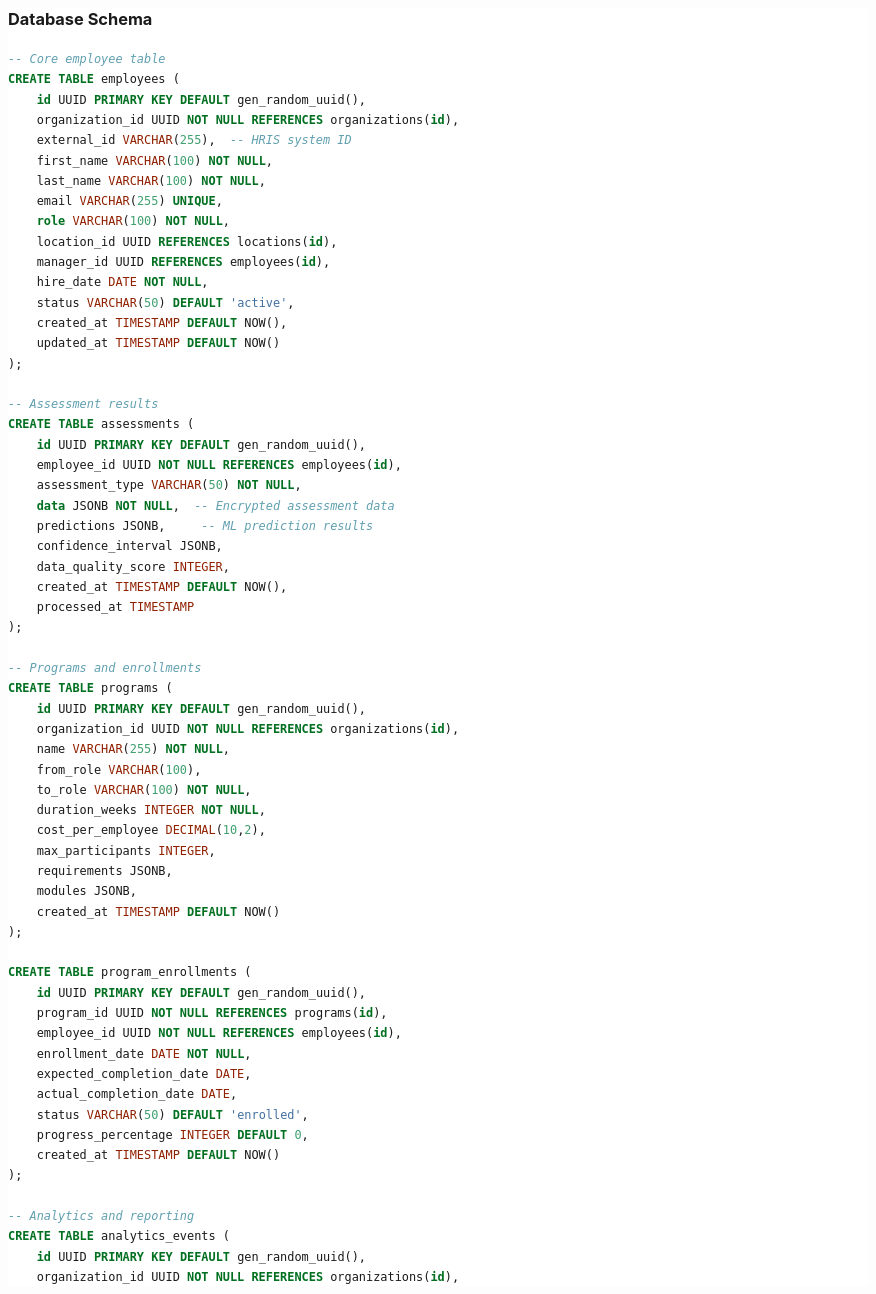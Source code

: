 ### Database Schema
```sql
-- Core employee table
CREATE TABLE employees (
    id UUID PRIMARY KEY DEFAULT gen_random_uuid(),
    organization_id UUID NOT NULL REFERENCES organizations(id),
    external_id VARCHAR(255),  -- HRIS system ID
    first_name VARCHAR(100) NOT NULL,
    last_name VARCHAR(100) NOT NULL,
    email VARCHAR(255) UNIQUE,
    role VARCHAR(100) NOT NULL,
    location_id UUID REFERENCES locations(id),
    manager_id UUID REFERENCES employees(id),
    hire_date DATE NOT NULL,
    status VARCHAR(50) DEFAULT 'active',
    created_at TIMESTAMP DEFAULT NOW(),
    updated_at TIMESTAMP DEFAULT NOW()
);

-- Assessment results
CREATE TABLE assessments (
    id UUID PRIMARY KEY DEFAULT gen_random_uuid(),
    employee_id UUID NOT NULL REFERENCES employees(id),
    assessment_type VARCHAR(50) NOT NULL,
    data JSONB NOT NULL,  -- Encrypted assessment data
    predictions JSONB,     -- ML prediction results
    confidence_interval JSONB,
    data_quality_score INTEGER,
    created_at TIMESTAMP DEFAULT NOW(),
    processed_at TIMESTAMP
);

-- Programs and enrollments
CREATE TABLE programs (
    id UUID PRIMARY KEY DEFAULT gen_random_uuid(),
    organization_id UUID NOT NULL REFERENCES organizations(id),
    name VARCHAR(255) NOT NULL,
    from_role VARCHAR(100),
    to_role VARCHAR(100) NOT NULL,
    duration_weeks INTEGER NOT NULL,
    cost_per_employee DECIMAL(10,2),
    max_participants INTEGER,
    requirements JSONB,
    modules JSONB,
    created_at TIMESTAMP DEFAULT NOW()
);

CREATE TABLE program_enrollments (
    id UUID PRIMARY KEY DEFAULT gen_random_uuid(),
    program_id UUID NOT NULL REFERENCES programs(id),
    employee_id UUID NOT NULL REFERENCES employees(id),
    enrollment_date DATE NOT NULL,
    expected_completion_date DATE,
    actual_completion_date DATE,
    status VARCHAR(50) DEFAULT 'enrolled',
    progress_percentage INTEGER DEFAULT 0,
    created_at TIMESTAMP DEFAULT NOW()
);

-- Analytics and reporting
CREATE TABLE analytics_events (
    id UUID PRIMARY KEY DEFAULT gen_random_uuid(),
    organization_id UUID NOT NULL REFERENCES organizations(id),
```
